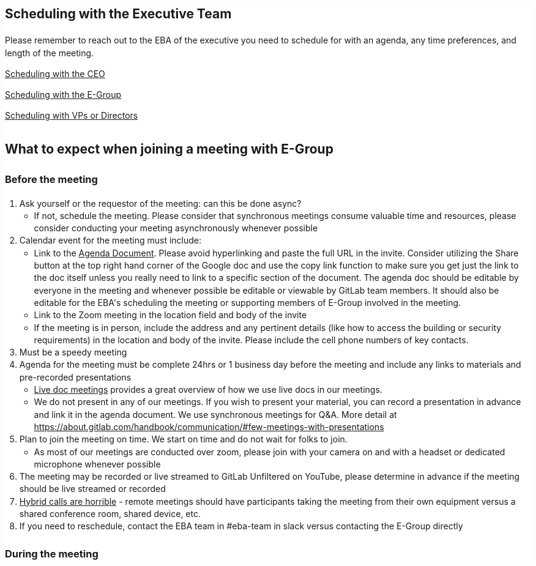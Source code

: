 ## Scheduling with the Executive Team

Please remember to reach out to the EBA of the executive you need to schedule for with an agenda, any time preferences, and length of the meeting.

<p class="h4"><a href="/handbook/eba/ceo-scheduling/">Scheduling with the CEO</a></p>

<p class="h4"><a href="/handbook/eba/e-group-scheduling/">Scheduling with the E-Group</a></p>

<p class="h4"><a href="/handbook/eba/vp-scheduling/">Scheduling with VPs or Directors</a></p>

## What to expect when joining a meeting with E-Group

### Before the meeting

1. Ask yourself or the requestor of the meeting: can this be done async?
   - If not, schedule the meeting. Please consider that synchronous meetings consume valuable time and resources, please consider conducting your meeting asynchronously whenever possible
1. Calendar event for the meeting must include:
   - Link to the [Agenda Document](https://docs.google.com/document/d/1qj4MRlIXXGs4Jni0ITYp1uaHDQr53IvOqmpN-47RD-k/edit). Please avoid hyperlinking and paste the full URL in the invite. Consider utilizing the Share button at the top right hand corner of the Google doc and use the copy link function to make sure you get just the link to the doc itself unless you really need to link to a specific section of the document. The agenda doc should be editable by everyone in the meeting and whenever possible be editable or viewable by GitLab team members. It should also be editable for the EBA's scheduling the meeting or supporting members of E-Group involved in the meeting.
   - Link to the Zoom meeting in the location field and body of the invite
   - If the meeting is in person, include the address and any pertinent details (like how to access the building or security requirements) in the location and body of the invite. Please include the cell phone numbers of key contacts.
1. Must be a speedy meeting
1. Agenda for the meeting must be complete 24hrs or 1 business day before the meeting and include any links to materials and pre-recorded presentations
   - [Live doc meetings](/handbook/company/culture/all-remote/live-doc-meetings/) provides a great overview of how we use live docs in our meetings.
   - We do not present in any of our meetings. If you wish to present your material, you can record a presentation in advance and link it in the agenda document. We use synchronous meetings for Q&A. More detail at https://about.gitlab.com/handbook/communication/#few-meetings-with-presentations
1. Plan to join the meeting on time. We start on time and do not wait for folks to join.
   - As most of our meetings are conducted over zoom, please join with your camera on and with a headset or dedicated microphone whenever possible
1. The meeting may be recorded or live streamed to GitLab Unfiltered on YouTube, please determine in advance if the meeting should be live streamed or recorded
1. [Hybrid calls are horrible](/handbook/communication/#hybrid-calls-are-horrible) - remote meetings should have participants taking the meeting from their own equipment versus a shared conference room, shared device, etc.
1. If you need to reschedule, contact the EBA team in #eba-team in slack versus contacting the E-Group directly

### During the meeting
